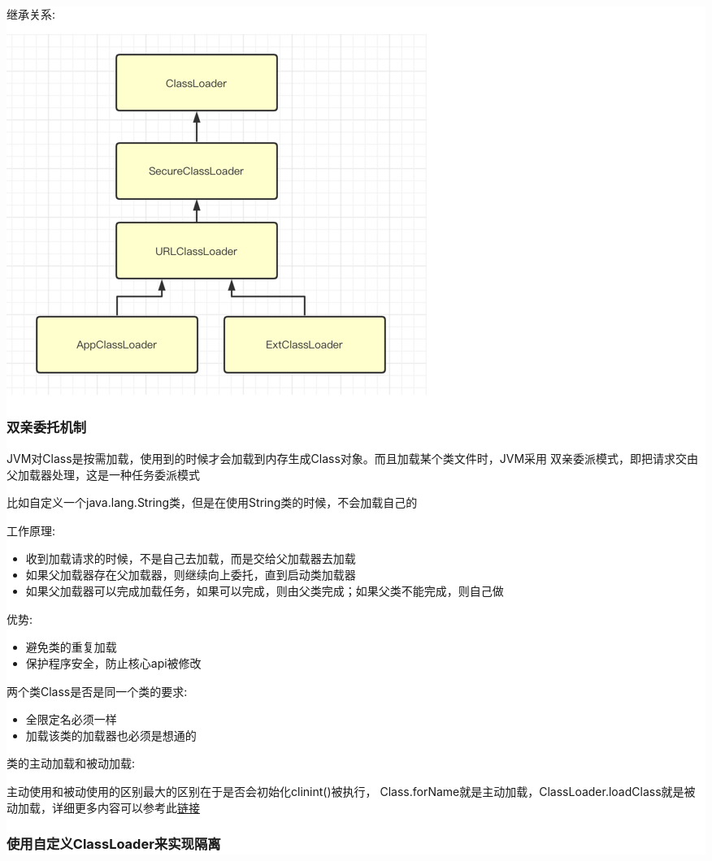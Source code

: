 继承关系: 

![classloader_extend.png](../../Images/classloader_extend.png)

### 双亲委托机制

JVM对Class是按需加载，使用到的时候才会加载到内存生成Class对象。而且加载某个类文件时，JVM采用
双亲委派模式，即把请求交由父加载器处理，这是一种任务委派模式

比如自定义一个java.lang.String类，但是在使用String类的时候，不会加载自己的

工作原理:

- 收到加载请求的时候，不是自己去加载，而是交给父加载器去加载
- 如果父加载器存在父加载器，则继续向上委托，直到启动类加载器
- 如果父加载器可以完成加载任务，如果可以完成，则由父类完成；如果父类不能完成，则自己做

优势:

- 避免类的重复加载
- 保护程序安全，防止核心api被修改


两个类Class是否是同一个类的要求:

- 全限定名必须一样
- 加载该类的加载器也必须是想通的

类的主动加载和被动加载:

主动使用和被动使用的区别最大的区别在于是否会初始化clinint()被执行，
Class.forName就是主动加载，ClassLoader.loadClass就是被动加载，详细更多内容可以参考此[链接](../Classloader和Class.forName的区别.md)

### 使用自定义ClassLoader来实现隔离
